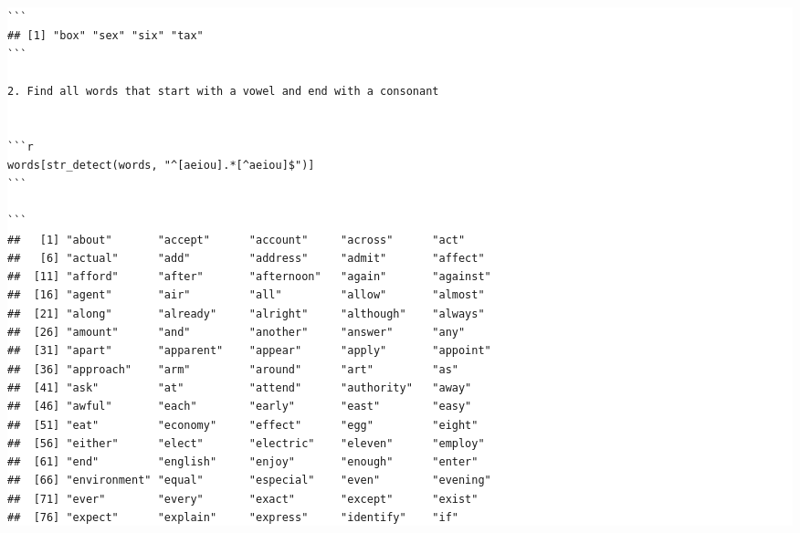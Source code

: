     ```
    ## [1] "box" "sex" "six" "tax"
    ```

    2. Find all words that start with a vowel and end with a consonant
    
    
    ```r
    words[str_detect(words, "^[aeiou].*[^aeiou]$")]
    ```
    
    ```
    ##   [1] "about"       "accept"      "account"     "across"      "act"        
    ##   [6] "actual"      "add"         "address"     "admit"       "affect"     
    ##  [11] "afford"      "after"       "afternoon"   "again"       "against"    
    ##  [16] "agent"       "air"         "all"         "allow"       "almost"     
    ##  [21] "along"       "already"     "alright"     "although"    "always"     
    ##  [26] "amount"      "and"         "another"     "answer"      "any"        
    ##  [31] "apart"       "apparent"    "appear"      "apply"       "appoint"    
    ##  [36] "approach"    "arm"         "around"      "art"         "as"         
    ##  [41] "ask"         "at"          "attend"      "authority"   "away"       
    ##  [46] "awful"       "each"        "early"       "east"        "easy"       
    ##  [51] "eat"         "economy"     "effect"      "egg"         "eight"      
    ##  [56] "either"      "elect"       "electric"    "eleven"      "employ"     
    ##  [61] "end"         "english"     "enjoy"       "enough"      "enter"      
    ##  [66] "environment" "equal"       "especial"    "even"        "evening"    
    ##  [71] "ever"        "every"       "exact"       "except"      "exist"      
    ##  [76] "expect"      "explain"     "express"     "identify"    "if"         